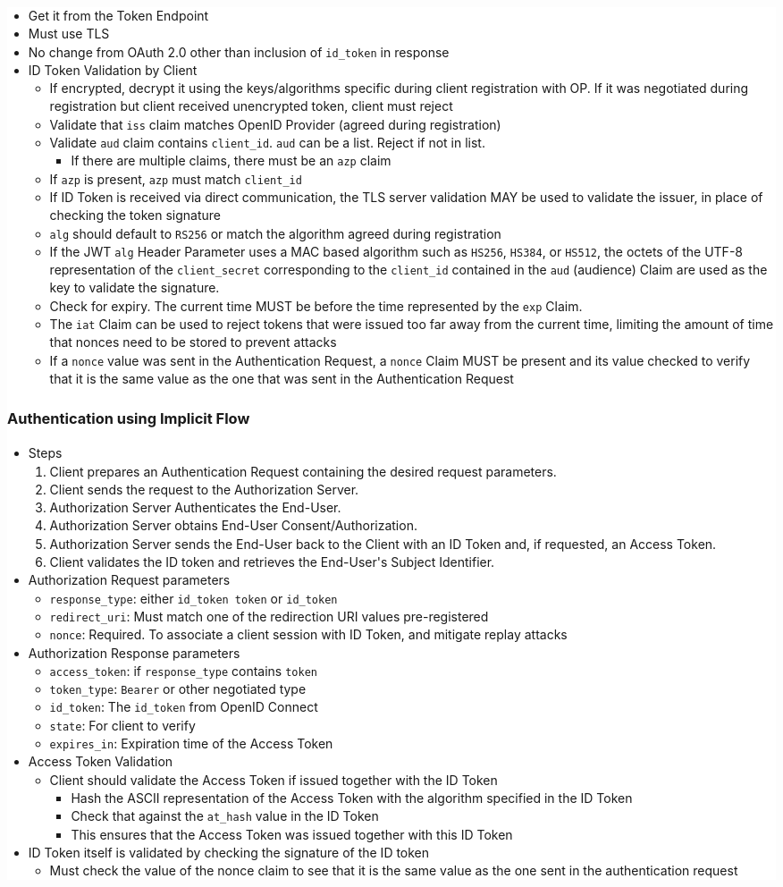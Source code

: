   + Get it from the Token Endpoint
  + Must use TLS
  + No change from OAuth 2.0 other than inclusion of `id_token` in response
+ ID Token Validation by Client
  + If encrypted, decrypt it using the keys/algorithms specific during client
    registration with OP. If it was negotiated during registration but client
    received unencrypted token, client must reject
  + Validate that `iss` claim matches OpenID Provider (agreed during
    registration)
  + Validate `aud` claim contains `client_id`. `aud` can be a list. Reject if
    not in list.
    + If there are multiple claims, there must be an `azp` claim
  + If `azp` is present, `azp` must match `client_id`
  + If ID Token is received via direct communication, the TLS server validation
    MAY be used to validate the issuer, in place of checking the token
    signature
  + `alg` should default to `RS256` or match the algorithm agreed during
    registration
  + If the JWT `alg` Header Parameter uses a MAC based algorithm such as
    `HS256`, `HS384`, or `HS512`, the octets of the UTF-8 representation of the
    `client_secret` corresponding to the `client_id` contained in the `aud`
    (audience) Claim are used as the key to validate the signature.
  + Check for expiry. The current time MUST be before the time represented by
    the `exp` Claim.
  + The `iat` Claim can be used to reject tokens that were issued too far away
    from the current time, limiting the amount of time that nonces need to be
    stored to prevent attacks
  + If a `nonce` value was sent in the Authentication Request, a `nonce` Claim
    MUST be present and its value checked to verify that it is the same value
    as the one that was sent in the Authentication Request

### Authentication using Implicit Flow

+ Steps
  1. Client prepares an Authentication Request containing the desired request parameters.
  2. Client sends the request to the Authorization Server.
  3. Authorization Server Authenticates the End-User.
  4. Authorization Server obtains End-User Consent/Authorization.
  5. Authorization Server sends the End-User back to the Client with an ID Token and, if requested, an Access Token.
  6. Client validates the ID token and retrieves the End-User's Subject Identifier.
+ Authorization Request parameters
  + `response_type`: either `id_token token` or `id_token`
  + `redirect_uri`: Must match one of the redirection URI values pre-registered
  + `nonce`: Required. To associate a client session with ID Token, and mitigate replay attacks
+ Authorization Response parameters
  + `access_token`: if `response_type` contains `token`
  + `token_type`: `Bearer` or other negotiated type
  + `id_token`: The `id_token` from OpenID Connect
  + `state`: For client to verify
  + `expires_in`: Expiration time of the Access Token
+ Access Token Validation
  + Client should validate the Access Token if issued together with the ID Token
    + Hash the ASCII representation of the Access Token with the algorithm specified in the ID Token
    + Check that against the `at_hash` value in the ID Token
    + This ensures that the Access Token was issued together with this ID Token
+ ID Token itself is validated by checking the signature of the ID token
  + Must check the value of the nonce claim to see that it is the same value as
    the one sent in the authentication request
